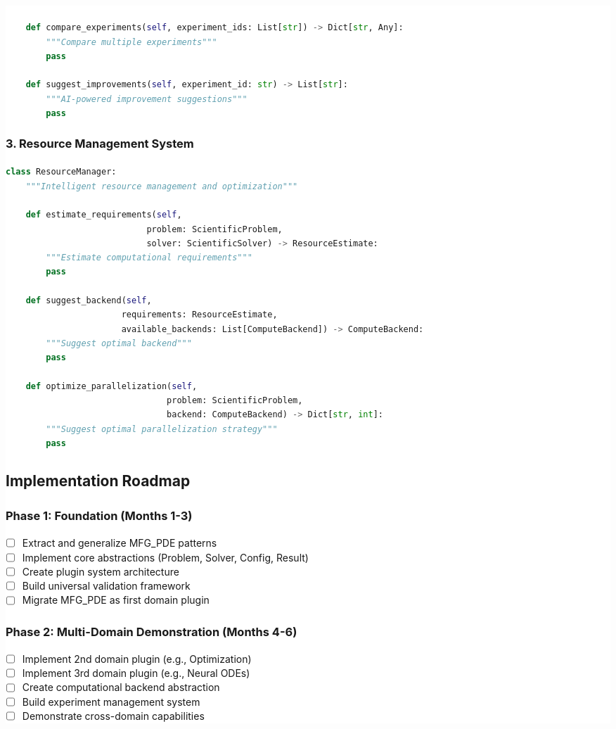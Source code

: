 ```python
    
    def compare_experiments(self, experiment_ids: List[str]) -> Dict[str, Any]:
        """Compare multiple experiments"""
        pass
    
    def suggest_improvements(self, experiment_id: str) -> List[str]:
        """AI-powered improvement suggestions"""
        pass
```

### 3. Resource Management System

```python
class ResourceManager:
    """Intelligent resource management and optimization"""
    
    def estimate_requirements(self, 
                            problem: ScientificProblem, 
                            solver: ScientificSolver) -> ResourceEstimate:
        """Estimate computational requirements"""
        pass
    
    def suggest_backend(self, 
                       requirements: ResourceEstimate,
                       available_backends: List[ComputeBackend]) -> ComputeBackend:
        """Suggest optimal backend"""
        pass
    
    def optimize_parallelization(self, 
                                problem: ScientificProblem,
                                backend: ComputeBackend) -> Dict[str, int]:
        """Suggest optimal parallelization strategy"""
        pass
```

## Implementation Roadmap

### Phase 1: Foundation (Months 1-3)
- [ ] Extract and generalize MFG_PDE patterns
- [ ] Implement core abstractions (Problem, Solver, Config, Result)
- [ ] Create plugin system architecture
- [ ] Build universal validation framework
- [ ] Migrate MFG_PDE as first domain plugin

### Phase 2: Multi-Domain Demonstration (Months 4-6)
- [ ] Implement 2nd domain plugin (e.g., Optimization)
- [ ] Implement 3rd domain plugin (e.g., Neural ODEs)
- [ ] Create computational backend abstraction
- [ ] Build experiment management system
- [ ] Demonstrate cross-domain capabilities
